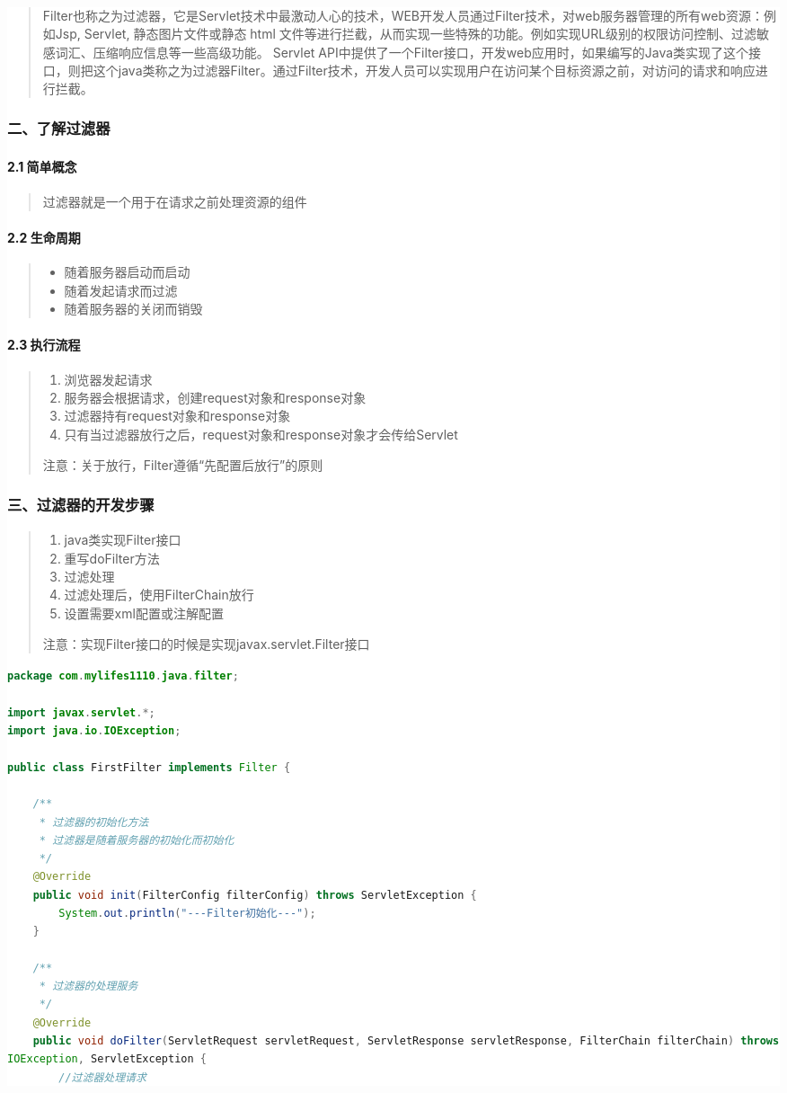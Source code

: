 > Filter也称之为过滤器，它是Servlet技术中最激动人心的技术，WEB开发人员通过Filter技术，对web服务器管理的所有web资源：例如Jsp, Servlet, 静态图片文件或静态 html 文件等进行拦截，从而实现一些特殊的功能。例如实现URL级别的权限访问控制、过滤敏感词汇、压缩响应信息等一些高级功能。
> Servlet API中提供了一个Filter接口，开发web应用时，如果编写的Java类实现了这个接口，则把这个java类称之为过滤器Filter。通过Filter技术，开发人员可以实现用户在访问某个目标资源之前，对访问的请求和响应进行拦截。



### 二、了解过滤器



#### 2.1 简单概念

> 过滤器就是一个用于在请求之前处理资源的组件



#### 2.2 生命周期

> - 随着服务器启动而启动
> - 随着发起请求而过滤
> - 随着服务器的关闭而销毁



#### 2.3 执行流程

> 1. 浏览器发起请求
> 2. 服务器会根据请求，创建request对象和response对象
> 3. 过滤器持有request对象和response对象
> 4. 只有当过滤器放行之后，request对象和response对象才会传给Servlet
>
> 注意：关于放行，Filter遵循“先配置后放行”的原则



### 三、过滤器的开发步骤

> 1. java类实现Filter接口
> 2. 重写doFilter方法
> 3. 过滤处理
> 4. 过滤处理后，使用FilterChain放行
> 5. 设置需要xml配置或注解配置
>
> 注意：实现Filter接口的时候是实现javax.servlet.Filter接口

```java
package com.mylifes1110.java.filter;

import javax.servlet.*;
import java.io.IOException;

public class FirstFilter implements Filter {

    /**
     * 过滤器的初始化方法
     * 过滤器是随着服务器的初始化而初始化
     */
    @Override
    public void init(FilterConfig filterConfig) throws ServletException {
        System.out.println("---Filter初始化---");
    }

    /**
     * 过滤器的处理服务
     */
    @Override
    public void doFilter(ServletRequest servletRequest, ServletResponse servletResponse, FilterChain filterChain) throws IOException, ServletException {
        //过滤器处理请求
```
